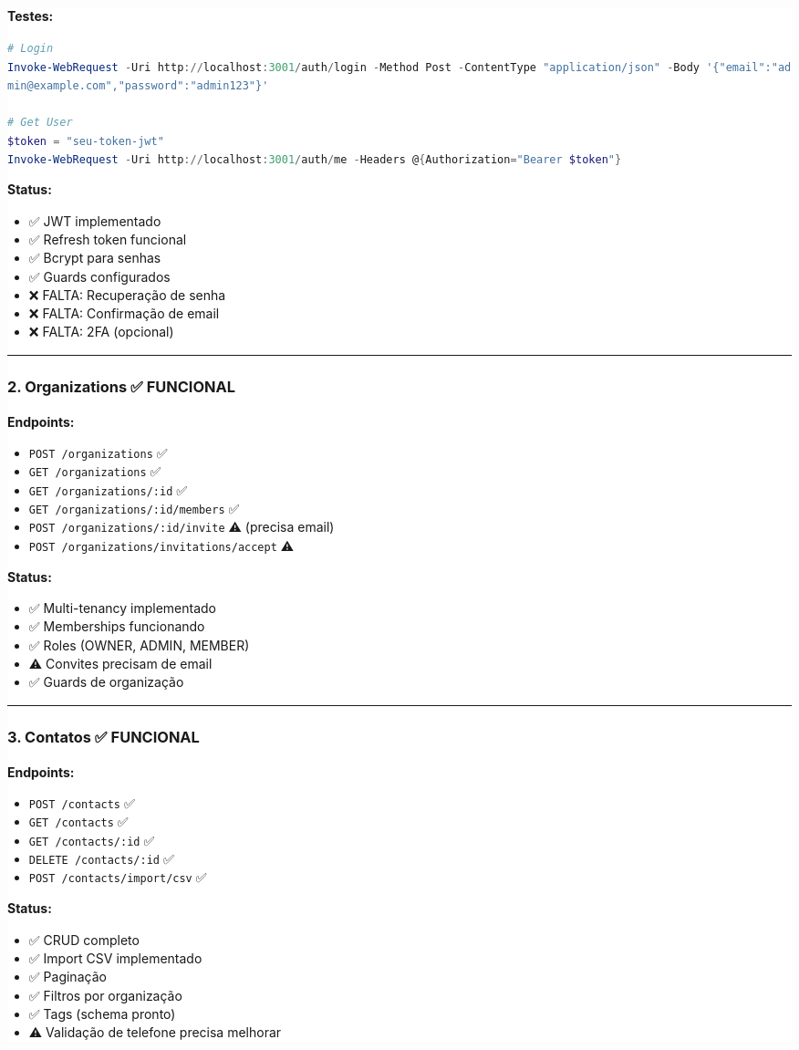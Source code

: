 **Testes:**
```powershell
# Login
Invoke-WebRequest -Uri http://localhost:3001/auth/login -Method Post -ContentType "application/json" -Body '{"email":"admin@example.com","password":"admin123"}'

# Get User
$token = "seu-token-jwt"
Invoke-WebRequest -Uri http://localhost:3001/auth/me -Headers @{Authorization="Bearer $token"}
```

**Status:**
- ✅ JWT implementado
- ✅ Refresh token funcional
- ✅ Bcrypt para senhas
- ✅ Guards configurados
- ❌ FALTA: Recuperação de senha
- ❌ FALTA: Confirmação de email
- ❌ FALTA: 2FA (opcional)

---

### 2. Organizations ✅ FUNCIONAL
**Endpoints:**
- `POST /organizations` ✅
- `GET /organizations` ✅
- `GET /organizations/:id` ✅
- `GET /organizations/:id/members` ✅
- `POST /organizations/:id/invite` ⚠️ (precisa email)
- `POST /organizations/invitations/accept` ⚠️

**Status:**
- ✅ Multi-tenancy implementado
- ✅ Memberships funcionando
- ✅ Roles (OWNER, ADMIN, MEMBER)
- ⚠️ Convites precisam de email
- ✅ Guards de organização

---

### 3. Contatos ✅ FUNCIONAL
**Endpoints:**
- `POST /contacts` ✅
- `GET /contacts` ✅
- `GET /contacts/:id` ✅
- `DELETE /contacts/:id` ✅
- `POST /contacts/import/csv` ✅

**Status:**
- ✅ CRUD completo
- ✅ Import CSV implementado
- ✅ Paginação
- ✅ Filtros por organização
- ✅ Tags (schema pronto)
- ⚠️ Validação de telefone precisa melhorar
